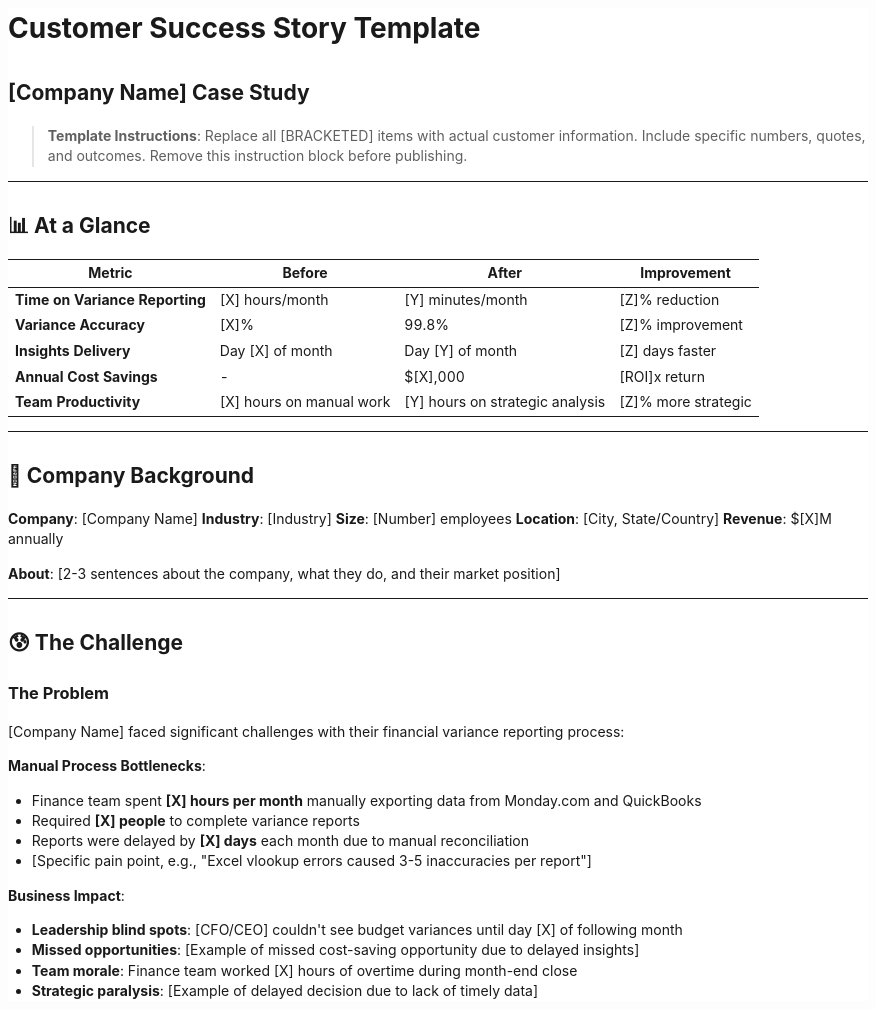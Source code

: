 # Customer Success Story Template
## [Company Name] Case Study

> **Template Instructions**: Replace all [BRACKETED] items with actual customer information. Include specific numbers, quotes, and outcomes. Remove this instruction block before publishing.

---

## 📊 At a Glance

| Metric | Before | After | Improvement |
|--------|--------|-------|-------------|
| **Time on Variance Reporting** | [X] hours/month | [Y] minutes/month | [Z]% reduction |
| **Variance Accuracy** | [X]% | 99.8% | [Z]% improvement |
| **Insights Delivery** | Day [X] of month | Day [Y] of month | [Z] days faster |
| **Annual Cost Savings** | - | $[X],000 | [ROI]x return |
| **Team Productivity** | [X] hours on manual work | [Y] hours on strategic analysis | [Z]% more strategic |

---

## 🏢 Company Background

**Company**: [Company Name]
**Industry**: [Industry]
**Size**: [Number] employees
**Location**: [City, State/Country]
**Revenue**: $[X]M annually

**About**: [2-3 sentences about the company, what they do, and their market position]

---

## 😰 The Challenge

### The Problem

[Company Name] faced significant challenges with their financial variance reporting process:

**Manual Process Bottlenecks**:
- Finance team spent **[X] hours per month** manually exporting data from Monday.com and QuickBooks
- Required **[X] people** to complete variance reports
- Reports were delayed by **[X] days** each month due to manual reconciliation
- [Specific pain point, e.g., "Excel vlookup errors caused 3-5 inaccuracies per report"]

**Business Impact**:
- **Leadership blind spots**: [CFO/CEO] couldn't see budget variances until day [X] of following month
- **Missed opportunities**: [Example of missed cost-saving opportunity due to delayed insights]
- **Team morale**: Finance team worked [X] hours of overtime during month-end close
- **Strategic paralysis**: [Example of delayed decision due to lack of timely data]

